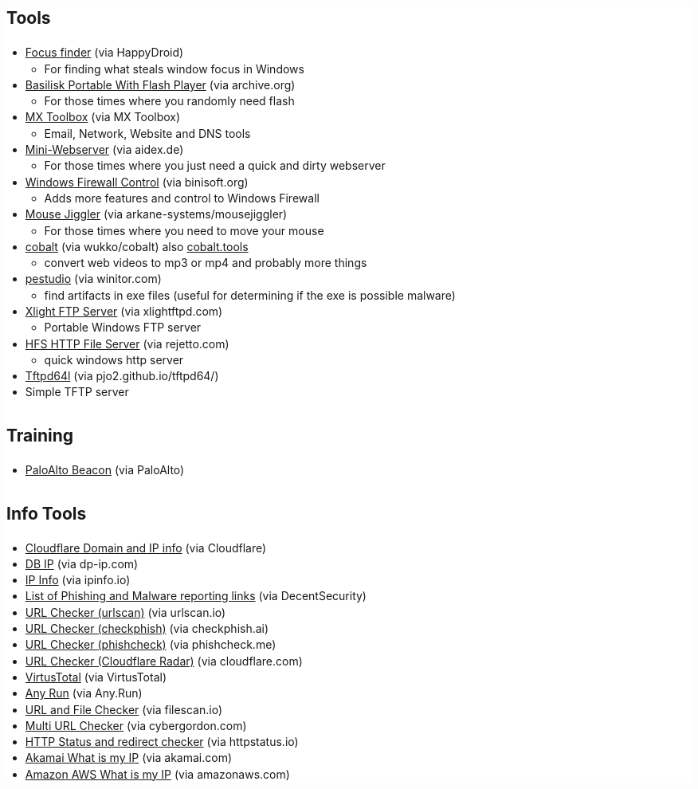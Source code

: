 
## Tools
+ [Focus finder](https://www.happydroid.com/focus) (via HappyDroid)
  + For finding what steals window focus in Windows
+ [Basilisk Portable With Flash Player](https://archive.org/download/basilisk-portable-with-flash_202502) (via archive.org)
  + For those times where you randomly need flash
+ [MX Toolbox](https://mxtoolbox.com/NetworkTools.aspx) (via MX Toolbox)
  + Email, Network, Website and DNS tools
+ [Mini-Webserver](https://www.aidex.de/software/webserver/) (via aidex.de)
  + For those times where you just need a quick and dirty webserver
+ [Windows Firewall Control](https://www.binisoft.org/wfc) (via binisoft.org)
  + Adds more features and control to Windows Firewall
+ [Mouse Jiggler](https://github.com/arkane-systems/mousejiggler) (via arkane-systems/mousejiggler)
  + For those times where you need to move your mouse
+ [cobalt](https://github.com/wukko/cobalt) (via wukko/cobalt) also [cobalt.tools](https://cobalt.tools/) 
  + convert web videos to mp3 or mp4 and probably more things
+ [pestudio](https://www.winitor.com/download) (via winitor.com)
  + find artifacts in exe files (useful for determining if the exe is possible malware)
+ [Xlight FTP Server](https://www.xlightftpd.com/) (via xlightftpd.com)
  + Portable Windows FTP server
+ [HFS HTTP File Server](https://rejetto.com/hfs/) (via rejetto.com)
  + quick windows http server
 + [Tftpd64l](https://pjo2.github.io/tftpd64/) (via pjo2.github.io/tftpd64/)
  + Simple TFTP server



## Training
+ [PaloAlto Beacon](https://beacon.paloaltonetworks.com/student/catalog) (via PaloAlto)

## Info Tools
+ [Cloudflare Domain and IP info](https://radar.cloudflare.com/domain/) (via Cloudflare)
+ [DB IP](https://db-ip.com/) (via dp-ip.com)
+ [IP Info](https://ipinfo.io/) (via ipinfo.io)
+ [List of Phishing and Malware reporting links](https://decentsecurity.com/#/malware-web-and-phishing-investigation/) (via DecentSecurity)
+ [URL Checker (urlscan)](https://urlscan.io/) (via urlscan.io)
+ [URL Checker (checkphish)](https://checkphish.ai/) (via checkphish.ai)
+ [URL Checker (phishcheck)](https://phishcheck.me/) (via phishcheck.me)
+ [URL Checker (Cloudflare Radar)](https://radar.cloudflare.com/scan) (via cloudflare.com)
+ [VirtusTotal](https://www.virustotal.com/) (via VirtusTotal)
+ [Any Run](https://app.any.run/) (via Any.Run)
+ [URL and File Checker](https://www.filescan.io/) (via filescan.io)
+ [Multi URL Checker](https://cybergordon.com/) (via cybergordon.com)
+ [HTTP Status and redirect checker](https://httpstatus.io/) (via httpstatus.io)
+ [Akamai What is my IP](http://whatismyip.akamai.com/) (via akamai.com)
+ [Amazon AWS What is my IP](https://checkip.amazonaws.com/) (via amazonaws.com)
